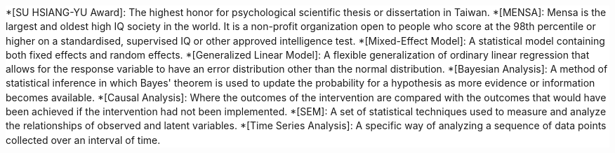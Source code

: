 [Bash]: https://img.shields.io/badge/-Bash-CDB8CB?logo=GNU-Bash




[Reactjs]: https://img.shields.io/badge/-React-785C71?logo=React

[Vuejs]: https://img.shields.io/badge/-Vue-D79CA0?logo=Vue.js

[Jqeury]: https://img.shields.io/badge/-jQuery-BF6C7C?logo=jQuery

[Plotly]: https://img.shields.io/badge/-Plotly-CDB8CB?logo=Plotly

[Webgl]: https://img.shields.io/badge/-WebGL-D79CA0?logo=WebGL

[Bootstrap]: https://img.shields.io/badge/-Bootstrap-BF6C7C?logo=Bootstrap




[Sage]: https://img.shields.io/badge/-Sage-F5B8A2?logo=

[SAS]: https://img.shields.io/badge/-SAS-CDB8CB?logo=

[SPSS]: https://img.shields.io/badge/-SPSS-785C71?logo=

[Mplus]: https://img.shields.io/badge/-Mplus-785C71?logo=

[PARSCALE]: https://img.shields.io/badge/-PARSCALE-CDB8CB?logo=



[Numpy]: https://img.shields.io/badge/-NumPy-785C71?logo=NumPy

[Scipy]: https://img.shields.io/badge/-SciPy-CDB8CB?logo=SciPy

[Pandas]: https://img.shields.io/badge/-pandas-785C71?logo=pandas

[Sklearn]: https://img.shields.io/badge/-scikit%20learn-785C71?logo=scikit-learn

[Pytorch]: https://img.shields.io/badge/-PyTorch-785C71?logo=PyTorch

[CUDA]: https://img.shields.io/badge/-CUDA-D79CA0?logo=

[Tensorflow]: https://img.shields.io/badge/-TensorFlow-D79CA0?logo=TensorFlow



[Nodejs]: https://img.shields.io/badge/-Node.js-D79CA0?logo=Node.js 

[Django]: https://img.shields.io/badge/-Django-CDB8CB?logo=Django 

[Flask]: https://img.shields.io/badge/-Flask-CDB8CB?logo=Flask 

[Mysql]: https://img.shields.io/badge/-MySQL-BF6C7C?logo=MySQL

[Sqlserver]: https://img.shields.io/badge/-SQL%20Server-BF6C7C?logo=Microsoft-SQL-Server

[Php]: https://img.shields.io/badge/-PHP-F5B8A2?logo=PHP

[Apache]: https://img.shields.io/badge/-Apache-CDB8CB?logo=Apache

[Nginx]: https://img.shields.io/badge/-Nginx-CDB8CB?logo=Nginx

[RestAPI]: https://img.shields.io/badge/-Restful%20API-BF6C7C?logo=




[aws]: https://img.shields.io/badge/-AWS-CDB8CB?logo=Amazon-AWS 

[gcp]: https://img.shields.io/badge/-GCP-CDB8CB?logo=GCP 

[npm]: https://img.shields.io/badge/-npm-CDB8CB?logo=npm 

[Docker]: https://img.shields.io/badge/-Docker-CDB8CB?logo=Docker 

[Spark]: https://img.shields.io/badge/-Spark-F5B8A2?logo=Apache-Spark

[Hadoop]: https://img.shields.io/badge/-Hadoop-F5B8A2?logo= 

[Git]: https://img.shields.io/badge/-Git-BF6C7C?logo=Git 




[Linux]: https://img.shields.io/badge/-Linux-BF6C7C?logo=Linux 

[Unix]: https://img.shields.io/badge/-Unix-CDB8CB?logo= 

[Verilog]: https://img.shields.io/badge/-Verilog-F5B8A2?logo= 




[Latex]: https://img.shields.io/badge/-LaTeX-BF6C7C?logo=LaTeX 

[UE]: https://img.shields.io/badge/-Unreal%20Engine-CDB8CB?logo=Unreal-Engine 

[Blender]: https://img.shields.io/badge/-Blender-D79CA0?logo=Blender 

[AI]: https://img.shields.io/badge/-Adobe%20Illustrator-D79CA0?logo=Adobe-Illustrator 

[MO]: https://img.shields.io/badge/-Microsoft%20Office-785C71?logo=Microsoft-Office





*[SU HSIANG-YU Award]: The highest honor for psychological scientific thesis or dissertation in Taiwan.
*[MENSA]: Mensa is the largest and oldest high IQ society in the world. It is a non-profit organization open to people who score at the 98th percentile or higher on a standardised, supervised IQ or other approved intelligence test.
*[Mixed-Effect Model]: A statistical model containing both fixed effects and random effects.
*[Generalized Linear Model]: A flexible generalization of ordinary linear regression that allows for the response variable to have an error distribution other than the normal distribution.
*[Bayesian Analysis]: A method of statistical inference in which Bayes' theorem is used to update the probability for a hypothesis as more evidence or information becomes available.
*[Causal Analysis]: Where the outcomes of the intervention are compared with the outcomes that would have been achieved if the intervention had not been implemented.
*[SEM]: A set of statistical techniques used to measure and analyze the relationships of observed and latent variables.
*[Time Series Analysis]: A specific way of analyzing a sequence of data points collected over an interval of time.



[thesis]: ../publications/#thesis
[Python]: https://img.shields.io/badge/-Python-785C71?logo=python
[C++]: https://img.shields.io/badge/-Cpp-D79CA0?logo=cplusplus
[Javascript]: https://img.shields.io/badge/-JavaScript-785C71?logo=JavaScript
[Typescript]: https://img.shields.io/badge/-Typescript-CDB8CB?logo=Typescript
[R]: https://img.shields.io/badge/-R-BF6C7C?logo=R
[Matlab]: https://img.shields.io/badge/-MATLAB-D79CA0
[C#]: https://img.shields.io/badge/-C%20Sharp-F5B8A2?logo=C-Sharp
[Java]: https://img.shields.io/badge/-Java-F5B8A2?logo=Java
[Go]: https://img.shields.io/badge/-Go-F5B8A2?logo=Go
[SQL]: https://img.shields.io/badge/-SQL-BF6C7C
[CSS]: https://img.shields.io/badge/-CSS3-BF6C7C?logo=CSS3
[Html]: https://img.shields.io/badge/-HTML5-BF6C7C?logo=HTML5